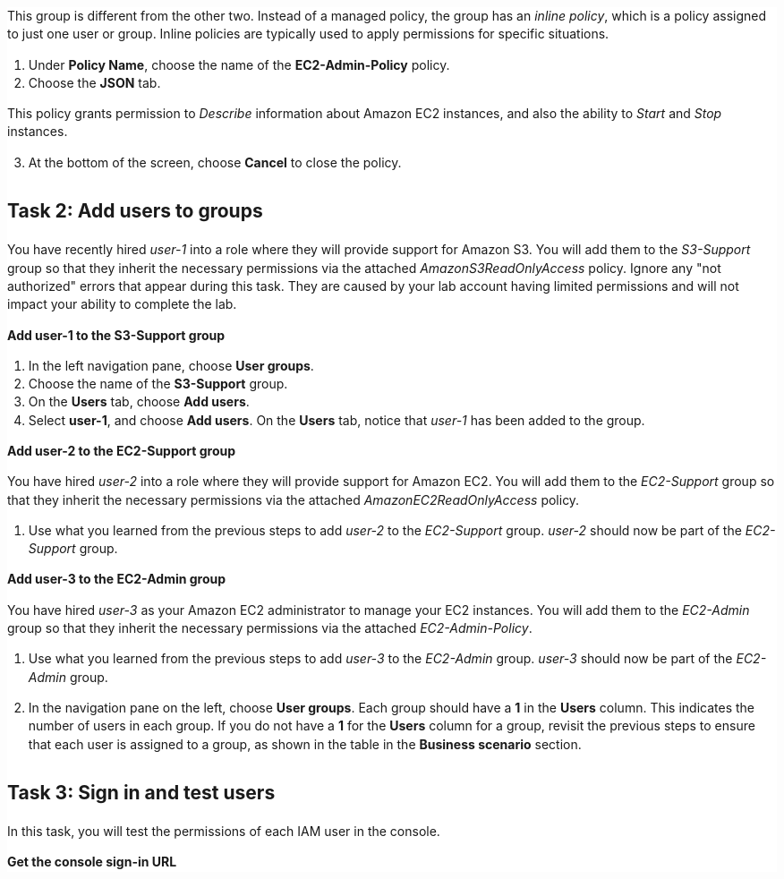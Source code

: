 This group is different from the other two. Instead of a managed policy, the group has an _inline policy_, which is a policy assigned to just one user or group. Inline policies are typically used to apply permissions for specific situations.

1. Under **Policy Name**, choose the name of the **EC2-Admin-Policy** policy.
2. Choose the **JSON** tab.

This policy grants permission to _Describe_ information about Amazon EC2 instances, and also the ability to _Start_ and _Stop_ instances.

3. At the bottom of the screen, choose **Cancel** to close the policy.

## **Task 2: Add users to groups**

You have recently hired _user-1_ into a role where they will provide support for Amazon S3. You will add them to the _S3-Support_ group so that they inherit the necessary permissions via the attached _AmazonS3ReadOnlyAccess_ policy. Ignore any "not authorized" errors that appear during this task. They are caused by your lab account having limited permissions and will not impact your ability to complete the lab.

**Add user-1 to the S3-Support group**

1. In the left navigation pane, choose **User groups**.
2. Choose the name of the **S3-Support** group.
3. On the **Users** tab, choose **Add users**.
4. Select **user-1**, and choose **Add users**.
   On the **Users** tab, notice that _user-1_ has been added to the group.

**Add user-2 to the EC2-Support group**

You have hired _user-2_ into a role where they will provide support for Amazon EC2. You will add them to the _EC2-Support_ group so that they inherit the necessary permissions via the attached _AmazonEC2ReadOnlyAccess_ policy.

1. Use what you learned from the previous steps to add _user-2_ to the _EC2-Support_ group.
   _user-2_ should now be part of the _EC2-Support_ group.

**Add user-3 to the EC2-Admin group**

You have hired _user-3_ as your Amazon EC2 administrator to manage your EC2 instances. You will add them to the _EC2-Admin_ group so that they inherit the necessary permissions via the attached _EC2-Admin-Policy_.

1. Use what you learned from the previous steps to add _user-3_ to the _EC2-Admin_ group.
   _user-3_ should now be part of the _EC2-Admin_ group.

1. In the navigation pane on the left, choose **User groups**.
   Each group should have a **1** in the **Users** column. This indicates the number of users in each group. If you do not have a **1** for the **Users** column for a group, revisit the previous steps to ensure that each user is assigned to a group, as shown in the table in the **Business scenario** section.

## **Task 3: Sign in and test users**

In this task, you will test the permissions of each IAM user in the console.

**Get the console sign-in URL**

